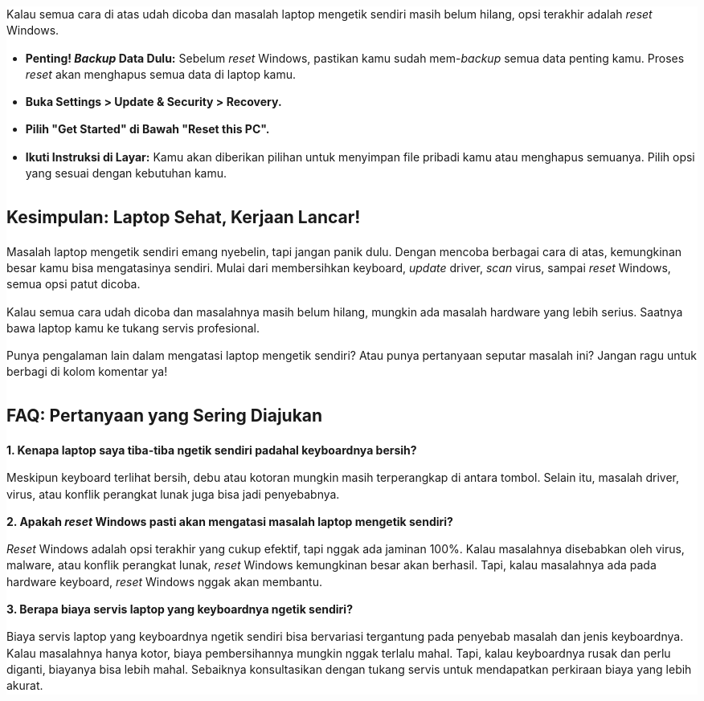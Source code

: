 Kalau semua cara di atas udah dicoba dan masalah laptop mengetik sendiri masih belum hilang, opsi terakhir adalah _reset_ Windows.

- **Penting! _Backup_ Data Dulu:** Sebelum _reset_ Windows, pastikan kamu sudah mem-_backup_ semua data penting kamu. Proses _reset_ akan menghapus semua data di laptop kamu.
    
- **Buka Settings > Update & Security > Recovery.**
    
- **Pilih "Get Started" di Bawah "Reset this PC".**
    
- **Ikuti Instruksi di Layar:** Kamu akan diberikan pilihan untuk menyimpan file pribadi kamu atau menghapus semuanya. Pilih opsi yang sesuai dengan kebutuhan kamu.
    

## Kesimpulan: Laptop Sehat, Kerjaan Lancar!

Masalah laptop mengetik sendiri emang nyebelin, tapi jangan panik dulu. Dengan mencoba berbagai cara di atas, kemungkinan besar kamu bisa mengatasinya sendiri. Mulai dari membersihkan keyboard, _update_ driver, _scan_ virus, sampai _reset_ Windows, semua opsi patut dicoba.

Kalau semua cara udah dicoba dan masalahnya masih belum hilang, mungkin ada masalah hardware yang lebih serius. Saatnya bawa laptop kamu ke tukang servis profesional.

Punya pengalaman lain dalam mengatasi laptop mengetik sendiri? Atau punya pertanyaan seputar masalah ini? Jangan ragu untuk berbagi di kolom komentar ya!

## FAQ: Pertanyaan yang Sering Diajukan

**1\. Kenapa laptop saya tiba-tiba ngetik sendiri padahal keyboardnya bersih?**

Meskipun keyboard terlihat bersih, debu atau kotoran mungkin masih terperangkap di antara tombol. Selain itu, masalah driver, virus, atau konflik perangkat lunak juga bisa jadi penyebabnya.

**2\. Apakah _reset_ Windows pasti akan mengatasi masalah laptop mengetik sendiri?**

_Reset_ Windows adalah opsi terakhir yang cukup efektif, tapi nggak ada jaminan 100%. Kalau masalahnya disebabkan oleh virus, malware, atau konflik perangkat lunak, _reset_ Windows kemungkinan besar akan berhasil. Tapi, kalau masalahnya ada pada hardware keyboard, _reset_ Windows nggak akan membantu.

**3\. Berapa biaya servis laptop yang keyboardnya ngetik sendiri?**

Biaya servis laptop yang keyboardnya ngetik sendiri bisa bervariasi tergantung pada penyebab masalah dan jenis keyboardnya. Kalau masalahnya hanya kotor, biaya pembersihannya mungkin nggak terlalu mahal. Tapi, kalau keyboardnya rusak dan perlu diganti, biayanya bisa lebih mahal. Sebaiknya konsultasikan dengan tukang servis untuk mendapatkan perkiraan biaya yang lebih akurat.
